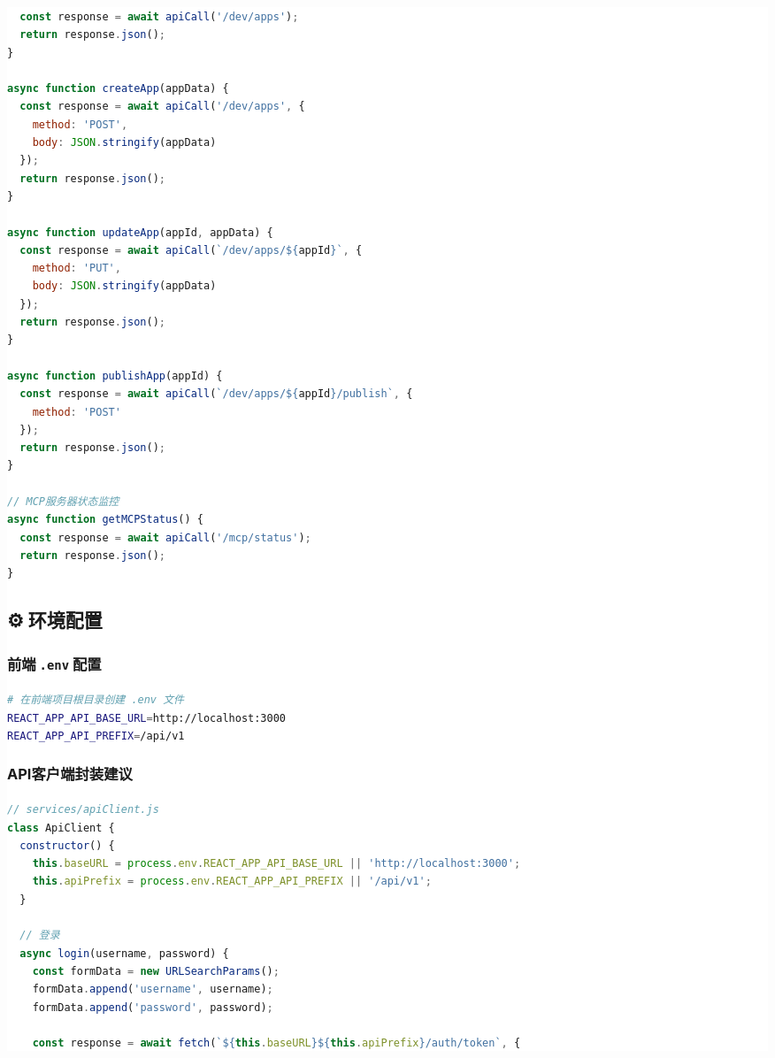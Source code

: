 ```javascript
  const response = await apiCall('/dev/apps');
  return response.json();
}

async function createApp(appData) {
  const response = await apiCall('/dev/apps', {
    method: 'POST',
    body: JSON.stringify(appData)
  });
  return response.json();
}

async function updateApp(appId, appData) {
  const response = await apiCall(`/dev/apps/${appId}`, {
    method: 'PUT',
    body: JSON.stringify(appData)
  });
  return response.json();
}

async function publishApp(appId) {
  const response = await apiCall(`/dev/apps/${appId}/publish`, {
    method: 'POST'
  });
  return response.json();
}

// MCP服务器状态监控
async function getMCPStatus() {
  const response = await apiCall('/mcp/status');
  return response.json();
}
```

## ⚙️ 环境配置

### 前端 `.env` 配置

```bash
# 在前端项目根目录创建 .env 文件
REACT_APP_API_BASE_URL=http://localhost:3000
REACT_APP_API_PREFIX=/api/v1


```

### API客户端封装建议

```javascript
// services/apiClient.js
class ApiClient {
  constructor() {
    this.baseURL = process.env.REACT_APP_API_BASE_URL || 'http://localhost:3000';
    this.apiPrefix = process.env.REACT_APP_API_PREFIX || '/api/v1';
  }
  
  // 登录
  async login(username, password) {
    const formData = new URLSearchParams();
    formData.append('username', username);
    formData.append('password', password);
    
    const response = await fetch(`${this.baseURL}${this.apiPrefix}/auth/token`, {
```